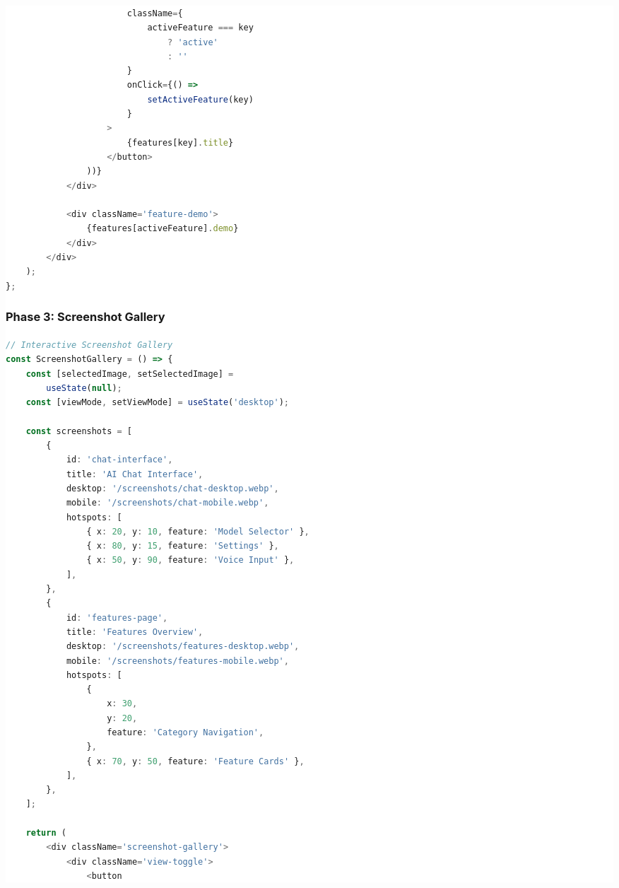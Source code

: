 ```typescript
						className={
							activeFeature === key
								? 'active'
								: ''
						}
						onClick={() =>
							setActiveFeature(key)
						}
					>
						{features[key].title}
					</button>
				))}
			</div>

			<div className='feature-demo'>
				{features[activeFeature].demo}
			</div>
		</div>
	);
};
```

### **Phase 3: Screenshot Gallery**

```typescript
// Interactive Screenshot Gallery
const ScreenshotGallery = () => {
	const [selectedImage, setSelectedImage] =
		useState(null);
	const [viewMode, setViewMode] = useState('desktop');

	const screenshots = [
		{
			id: 'chat-interface',
			title: 'AI Chat Interface',
			desktop: '/screenshots/chat-desktop.webp',
			mobile: '/screenshots/chat-mobile.webp',
			hotspots: [
				{ x: 20, y: 10, feature: 'Model Selector' },
				{ x: 80, y: 15, feature: 'Settings' },
				{ x: 50, y: 90, feature: 'Voice Input' },
			],
		},
		{
			id: 'features-page',
			title: 'Features Overview',
			desktop: '/screenshots/features-desktop.webp',
			mobile: '/screenshots/features-mobile.webp',
			hotspots: [
				{
					x: 30,
					y: 20,
					feature: 'Category Navigation',
				},
				{ x: 70, y: 50, feature: 'Feature Cards' },
			],
		},
	];

	return (
		<div className='screenshot-gallery'>
			<div className='view-toggle'>
				<button
```